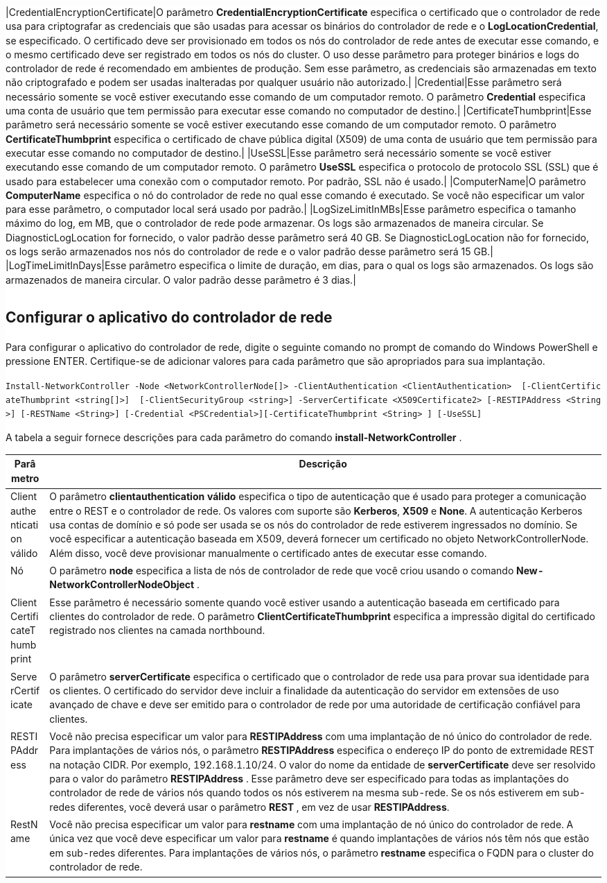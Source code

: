 |CredentialEncryptionCertificate|O parâmetro **CredentialEncryptionCertificate** especifica o certificado que o controlador de rede usa para criptografar as credenciais que são usadas para acessar os binários do controlador de rede e o **LogLocationCredential**, se especificado. O certificado deve ser provisionado em todos os nós do controlador de rede antes de executar esse comando, e o mesmo certificado deve ser registrado em todos os nós do cluster. O uso desse parâmetro para proteger binários e logs do controlador de rede é recomendado em ambientes de produção. Sem esse parâmetro, as credenciais são armazenadas em texto não criptografado e podem ser usadas inalteradas por qualquer usuário não autorizado.|
|Credential|Esse parâmetro será necessário somente se você estiver executando esse comando de um computador remoto. O parâmetro **Credential** especifica uma conta de usuário que tem permissão para executar esse comando no computador de destino.|
|CertificateThumbprint|Esse parâmetro será necessário somente se você estiver executando esse comando de um computador remoto. O parâmetro **CertificateThumbprint** especifica o certificado de chave pública digital (X509) de uma conta de usuário que tem permissão para executar esse comando no computador de destino.|
|UseSSL|Esse parâmetro será necessário somente se você estiver executando esse comando de um computador remoto. O parâmetro **UseSSL** especifica o protocolo de protocolo SSL (SSL) que é usado para estabelecer uma conexão com o computador remoto. Por padrão, SSL não é usado.|
|ComputerName|O parâmetro **ComputerName** especifica o nó do controlador de rede no qual esse comando é executado. Se você não especificar um valor para esse parâmetro, o computador local será usado por padrão.|
|LogSizeLimitInMBs|Esse parâmetro especifica o tamanho máximo do log, em MB, que o controlador de rede pode armazenar. Os logs são armazenados de maneira circular. Se DiagnosticLogLocation for fornecido, o valor padrão desse parâmetro será 40 GB. Se DiagnosticLogLocation não for fornecido, os logs serão armazenados nos nós do controlador de rede e o valor padrão desse parâmetro será 15 GB.|
|LogTimeLimitInDays|Esse parâmetro especifica o limite de duração, em dias, para o qual os logs são armazenados. Os logs são armazenados de maneira circular. O valor padrão desse parâmetro é 3 dias.|

## <a name="configure-the-network-controller-application"></a>Configurar o aplicativo do controlador de rede
Para configurar o aplicativo do controlador de rede, digite o seguinte comando no prompt de comando do Windows PowerShell e pressione ENTER. Certifique-se de adicionar valores para cada parâmetro que são apropriados para sua implantação.

```
Install-NetworkController -Node <NetworkControllerNode[]> -ClientAuthentication <ClientAuthentication>  [-ClientCertificateThumbprint <string[]>]  [-ClientSecurityGroup <string>] -ServerCertificate <X509Certificate2> [-RESTIPAddress <String>] [-RESTName <String>] [-Credential <PSCredential>][-CertificateThumbprint <String> ] [-UseSSL]
```

A tabela a seguir fornece descrições para cada parâmetro do comando **install-NetworkController** .

|Parâmetro|Descrição|
|-------------|---------------|
|Clientauthentication válido|O parâmetro **clientauthentication válido** especifica o tipo de autenticação que é usado para proteger a comunicação entre o REST e o controlador de rede. Os valores com suporte são **Kerberos**, **X509** e **None**. A autenticação Kerberos usa contas de domínio e só pode ser usada se os nós do controlador de rede estiverem ingressados no domínio. Se você especificar a autenticação baseada em X509, deverá fornecer um certificado no objeto NetworkControllerNode. Além disso, você deve provisionar manualmente o certificado antes de executar esse comando.|
|Nó|O parâmetro **node** especifica a lista de nós de controlador de rede que você criou usando o comando **New-NetworkControllerNodeObject** .|
|ClientCertificateThumbprint|Esse parâmetro é necessário somente quando você estiver usando a autenticação baseada em certificado para clientes do controlador de rede. O parâmetro **ClientCertificateThumbprint** especifica a impressão digital do certificado registrado nos clientes na camada northbound.|
|ServerCertificate|O parâmetro **serverCertificate** especifica o certificado que o controlador de rede usa para provar sua identidade para os clientes. O certificado do servidor deve incluir a finalidade da autenticação do servidor em extensões de uso avançado de chave e deve ser emitido para o controlador de rede por uma autoridade de certificação confiável para clientes.|
|RESTIPAddress|Você não precisa especificar um valor para **RESTIPAddress** com uma implantação de nó único do controlador de rede. Para implantações de vários nós, o parâmetro **RESTIPAddress** especifica o endereço IP do ponto de extremidade REST na notação CIDR. Por exemplo, 192.168.1.10/24. O valor do nome da entidade de **serverCertificate** deve ser resolvido para o valor do parâmetro **RESTIPAddress** . Esse parâmetro deve ser especificado para todas as implantações do controlador de rede de vários nós quando todos os nós estiverem na mesma sub-rede. Se os nós estiverem em sub-redes diferentes, você deverá usar o parâmetro **REST** , em vez de usar **RESTIPAddress**.|
|RestName|Você não precisa especificar um valor para **restname** com uma implantação de nó único do controlador de rede. A única vez que você deve especificar um valor para **restname** é quando implantações de vários nós têm nós que estão em sub-redes diferentes. Para implantações de vários nós, o parâmetro **restname** especifica o FQDN para o cluster do controlador de rede.|